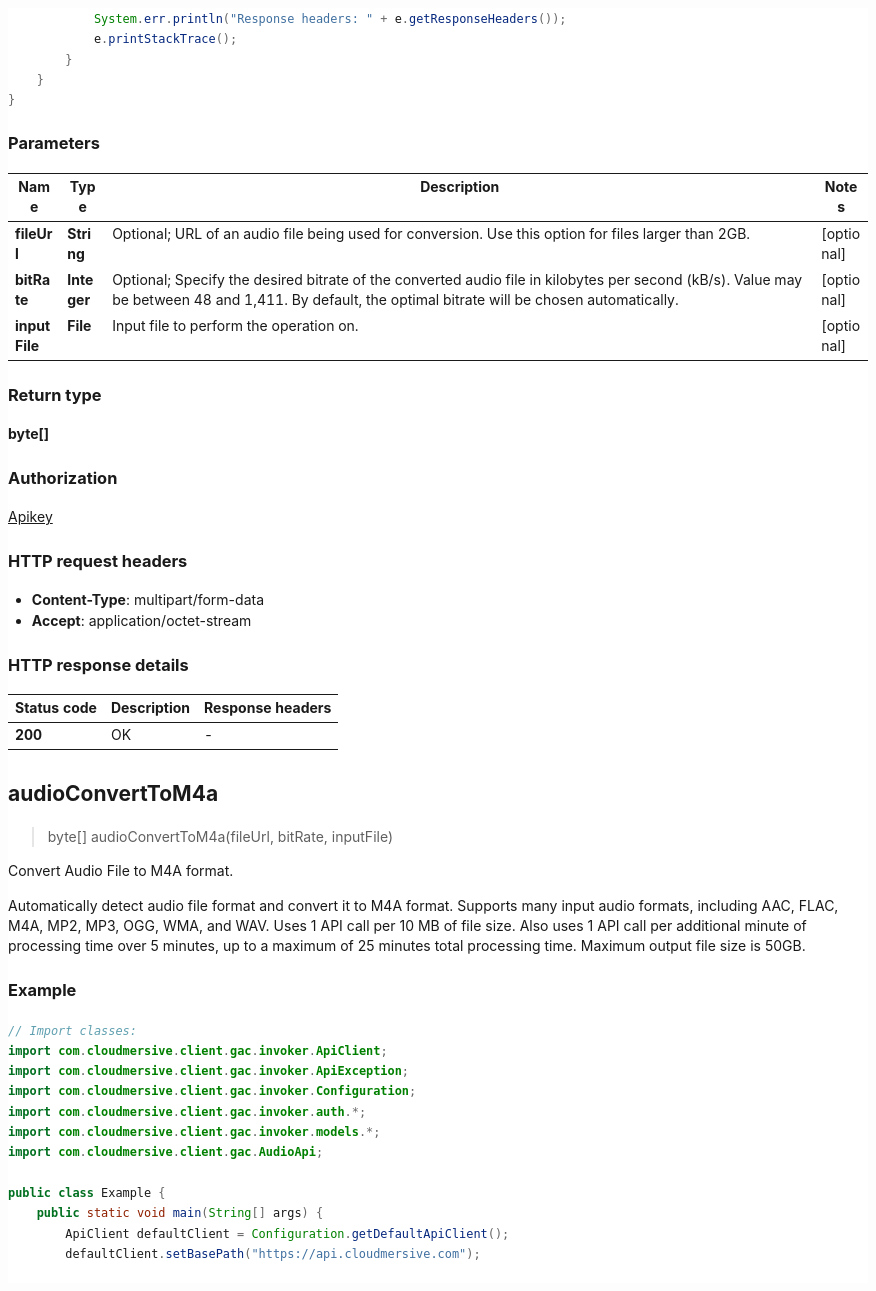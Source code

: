 ```java
            System.err.println("Response headers: " + e.getResponseHeaders());
            e.printStackTrace();
        }
    }
}
```

### Parameters


| Name | Type | Description  | Notes |
|------------- | ------------- | ------------- | -------------|
| **fileUrl** | **String**| Optional; URL of an audio file being used for conversion. Use this option for files larger than 2GB. | [optional] |
| **bitRate** | **Integer**| Optional; Specify the desired bitrate of the converted audio file in kilobytes per second (kB/s). Value may be between 48 and 1,411. By default, the optimal bitrate will be chosen automatically. | [optional] |
| **inputFile** | **File**| Input file to perform the operation on. | [optional] |

### Return type

**byte[]**

### Authorization

[Apikey](../README.md#Apikey)

### HTTP request headers

- **Content-Type**: multipart/form-data
- **Accept**: application/octet-stream


### HTTP response details
| Status code | Description | Response headers |
|-------------|-------------|------------------|
| **200** | OK |  -  |


## audioConvertToM4a

> byte[] audioConvertToM4a(fileUrl, bitRate, inputFile)

Convert Audio File to M4A format.

Automatically detect audio file format and convert it to M4A format. Supports many input audio formats, including AAC, FLAC, M4A, MP2, MP3, OGG, WMA, and WAV. Uses 1 API call per 10 MB of file size. Also uses 1 API call per additional minute of processing time over 5 minutes, up to a maximum of 25 minutes total processing time. Maximum output file size is 50GB.

### Example

```java
// Import classes:
import com.cloudmersive.client.gac.invoker.ApiClient;
import com.cloudmersive.client.gac.invoker.ApiException;
import com.cloudmersive.client.gac.invoker.Configuration;
import com.cloudmersive.client.gac.invoker.auth.*;
import com.cloudmersive.client.gac.invoker.models.*;
import com.cloudmersive.client.gac.AudioApi;

public class Example {
    public static void main(String[] args) {
        ApiClient defaultClient = Configuration.getDefaultApiClient();
        defaultClient.setBasePath("https://api.cloudmersive.com");
        
```